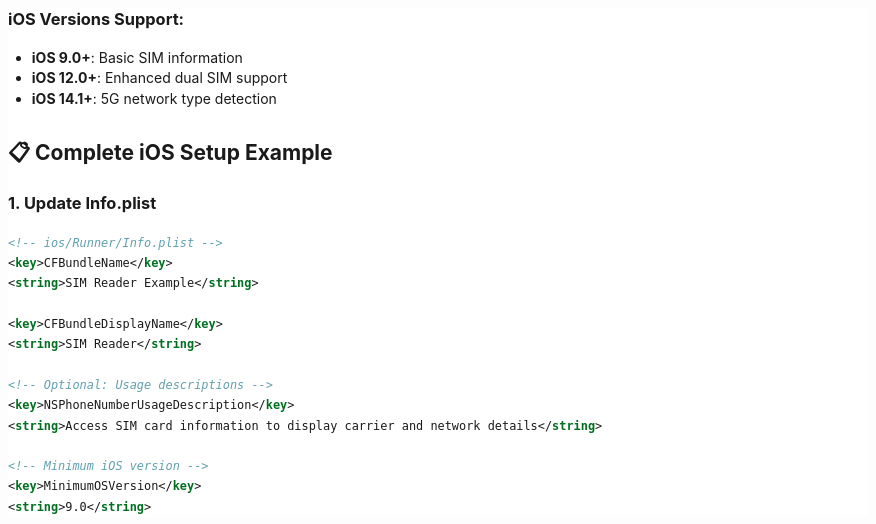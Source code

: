 ### **iOS Versions Support:**
- **iOS 9.0+**: Basic SIM information
- **iOS 12.0+**: Enhanced dual SIM support
- **iOS 14.1+**: 5G network type detection

## 📋 Complete iOS Setup Example

### 1. Update Info.plist

```xml
<!-- ios/Runner/Info.plist -->
<key>CFBundleName</key>
<string>SIM Reader Example</string>

<key>CFBundleDisplayName</key>
<string>SIM Reader</string>

<!-- Optional: Usage descriptions -->
<key>NSPhoneNumberUsageDescription</key>
<string>Access SIM card information to display carrier and network details</string>

<!-- Minimum iOS version -->
<key>MinimumOSVersion</key>
<string>9.0</string>
```
